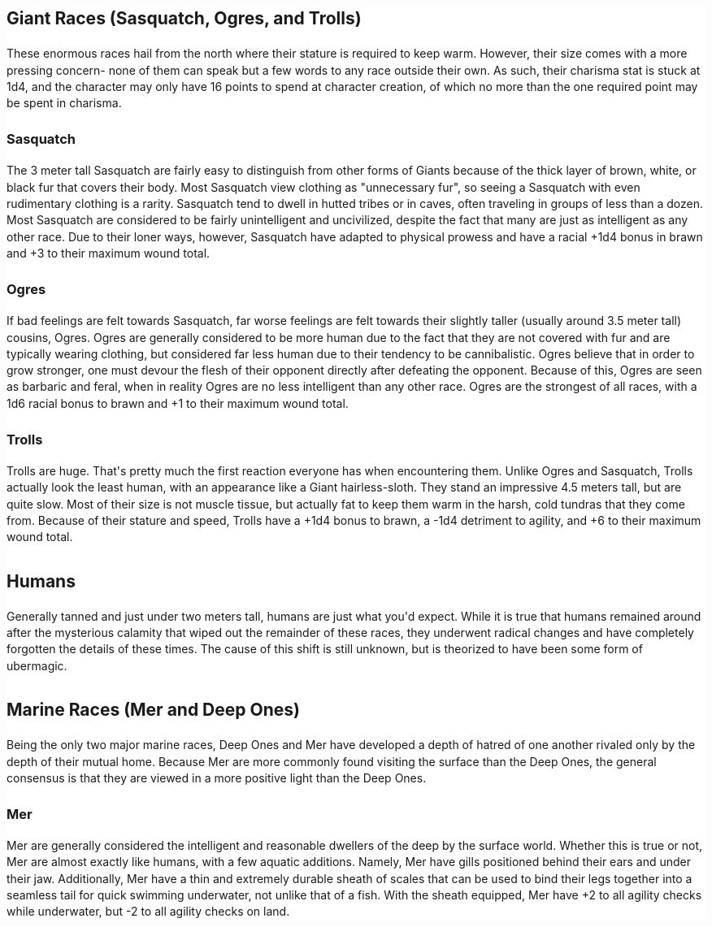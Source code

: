 
<h2 id="Giants">Giant Races (Sasquatch, Ogres, and Trolls)</h2>
These enormous races hail from the north where their stature is required to keep warm. However, their size comes with a more pressing concern- none of them can speak but a few words to any race outside their own. As such, their charisma stat is stuck at 1d4, and the character may only have 16 points to spend at character creation, of which no more than the one required point may be spent in charisma.

### Sasquatch
The 3 meter tall Sasquatch are fairly easy to distinguish from other forms of Giants because of the thick layer of brown, white, or black fur that covers their body. Most Sasquatch view clothing as "unnecessary fur", so seeing a Sasquatch with even rudimentary clothing is a rarity. Sasquatch tend to dwell in hutted tribes or in caves, often traveling in groups of less than a dozen. Most Sasquatch are considered to be fairly unintelligent and uncivilized, despite the fact that many are just as intelligent as any other race. Due to their loner ways, however, Sasquatch have adapted to physical prowess and have a racial +1d4 bonus in brawn and +3 to their maximum wound total.

### Ogres
If bad feelings are felt towards Sasquatch, far worse feelings are felt towards their slightly taller (usually around 3.5 meter tall) cousins, Ogres. Ogres are generally considered to be more human due to the fact that they are not covered with fur and are typically wearing clothing, but considered far less human due to their tendency to be cannibalistic. Ogres believe that in order to grow stronger, one must devour the flesh of their opponent directly after defeating the opponent. Because of this, Ogres are seen as barbaric and feral, when in reality Ogres are no less intelligent than any other race. Ogres are the strongest of all races, with a 1d6 racial bonus to brawn and +1 to their maximum wound total.

### Trolls
Trolls are huge. That's pretty much the first reaction everyone has when encountering them. Unlike Ogres and Sasquatch, Trolls actually look the least human, with an appearance like a Giant hairless-sloth. They stand an impressive 4.5 meters tall, but are quite slow. Most of their size is not muscle tissue, but actually fat to keep them warm in the harsh, cold tundras that they come from. Because of their stature and speed, Trolls have a +1d4 bonus to brawn, a -1d4 detriment to agility, and +6 to their maximum wound total.


<h2 id="Humans">Humans</h2>
Generally tanned and just under two meters tall, humans are just what you'd expect. While it is true that humans remained around after the mysterious calamity that wiped out the remainder of these races, they underwent radical changes and have completely forgotten the details of these times. The cause of this shift is still unknown, but is theorized to have been some form of ubermagic.


<h2 id="Marine">Marine Races (Mer and Deep Ones)</h2>
Being the only two major marine races, Deep Ones and Mer have developed a depth of hatred of one another rivaled only by the depth of their mutual home. Because Mer are more commonly found visiting the surface than the Deep Ones, the general consensus is that they are viewed in a more positive light than the Deep Ones.

### Mer
Mer are generally considered the intelligent and reasonable dwellers of the deep by the surface world. Whether this is true or not, Mer are almost exactly like humans, with a few aquatic additions. Namely, Mer have gills positioned behind their ears and under their jaw. Additionally, Mer have a thin and extremely durable sheath of scales that can be used to bind their legs together into a seamless tail for quick swimming underwater, not unlike that of a fish. With the sheath equipped, Mer have +2 to all agility checks while underwater, but -2 to all agility checks on land.
